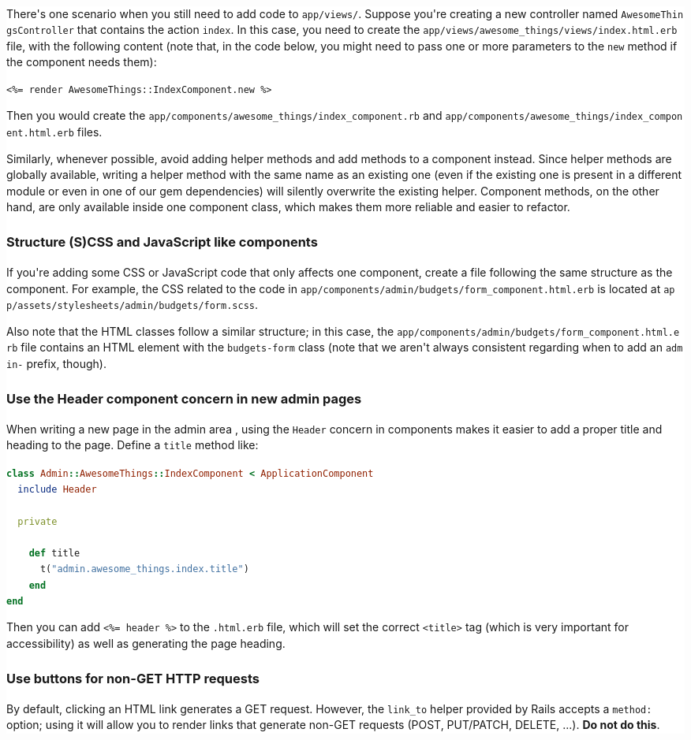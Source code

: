 There's one scenario when you still need to add code to `app/views/`. Suppose you're creating a new controller named `AwesomeThingsController` that contains the action `index`. In this case, you need to create the `app/views/awesome_things/views/index.html.erb` file, with the following content (note that, in the code below, you might need to pass one or more parameters to the `new` method if the component needs them):

```erb
<%= render AwesomeThings::IndexComponent.new %>
```

Then you would create the `app/components/awesome_things/index_component.rb` and `app/components/awesome_things/index_component.html.erb` files.

Similarly, whenever possible, avoid adding helper methods and add methods to a component instead. Since helper methods are globally available, writing a helper method with the same name as an existing one (even if the existing one is present in a different module or even in one of our gem dependencies) will silently overwrite the existing helper. Component methods, on the other hand, are only available inside one component class, which makes them more reliable and easier to refactor.

### Structure (S)CSS and JavaScript like components

If you're adding some CSS or JavaScript code that only affects one component, create a file following the same structure as the component. For example, the CSS related to the code in `app/components/admin/budgets/form_component.html.erb` is located at `app/assets/stylesheets/admin/budgets/form.scss`.

Also note that the HTML classes follow a similar structure; in this case, the `app/components/admin/budgets/form_component.html.erb` file contains an HTML element with the `budgets-form` class (note that we aren't always consistent regarding when to add an `admin-` prefix, though).

### Use the Header component concern in new admin pages

When writing a new page in the admin area , using the `Header` concern in components makes it easier to add a proper title and heading to the page. Define a `title` method like:

```ruby
class Admin::AwesomeThings::IndexComponent < ApplicationComponent
  include Header

  private

    def title
      t("admin.awesome_things.index.title")
    end
end
```

Then you can add `<%= header %>` to the `.html.erb` file, which will set the correct `<title>` tag (which is very important for accessibility) as well as generating the page heading.

### Use buttons for non-GET HTTP requests

By default, clicking an HTML link generates a GET request. However, the `link_to` helper provided by Rails accepts a `method:` option; using it will allow you to render links that generate non-GET requests (POST, PUT/PATCH, DELETE, ...). **Do not do this**.
